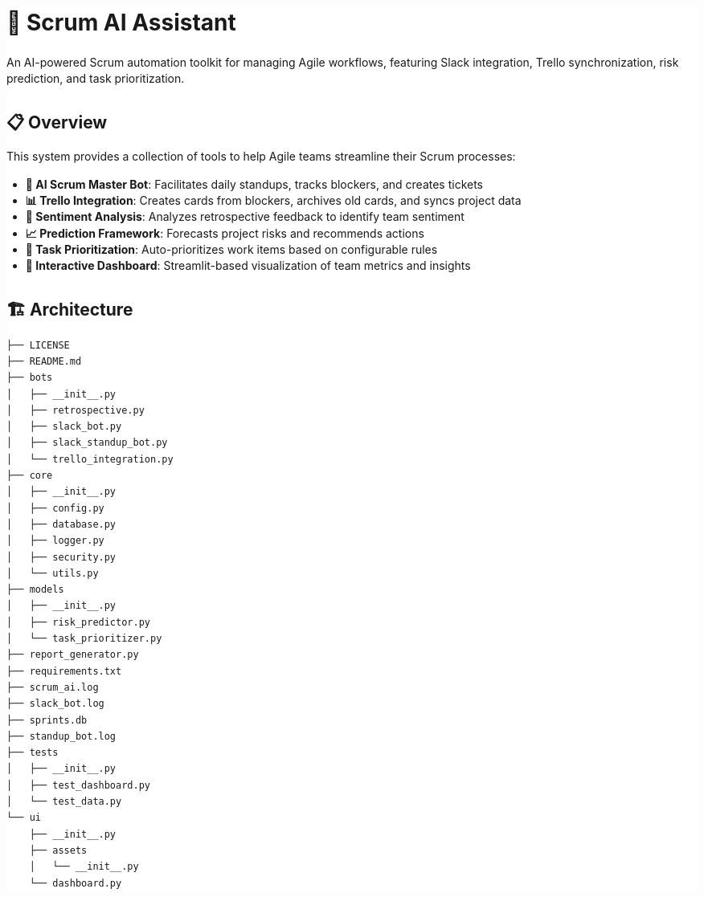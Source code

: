 # 🤖 Scrum AI Assistant

An AI-powered Scrum automation toolkit for managing Agile workflows, featuring Slack integration, Trello synchronization, risk prediction, and task prioritization.

## 📋 Overview

This system provides a collection of tools to help Agile teams streamline their Scrum processes:

- **🤖 AI Scrum Master Bot**: Facilitates daily standups, tracks blockers, and creates tickets
- **📊 Trello Integration**: Creates cards from blockers, archives old cards, and syncs project data
- **🧠 Sentiment Analysis**: Analyzes retrospective feedback to identify team sentiment
- **📈 Prediction Framework**: Forecasts project risks and recommends actions
- **📑 Task Prioritization**: Auto-prioritizes work items based on configurable rules
- **📱 Interactive Dashboard**: Streamlit-based visualization of team metrics and insights

## 🏗️ Architecture

```
├── LICENSE
├── README.md
├── bots
│   ├── __init__.py
│   ├── retrospective.py
│   ├── slack_bot.py
│   ├── slack_standup_bot.py
│   └── trello_integration.py
├── core
│   ├── __init__.py
│   ├── config.py
│   ├── database.py
│   ├── logger.py
│   ├── security.py
│   └── utils.py
├── models
│   ├── __init__.py
│   ├── risk_predictor.py
│   └── task_prioritizer.py
├── report_generator.py
├── requirements.txt
├── scrum_ai.log
├── slack_bot.log
├── sprints.db
├── standup_bot.log
├── tests
│   ├── __init__.py
│   ├── test_dashboard.py
│   └── test_data.py
└── ui
    ├── __init__.py
    ├── assets
    │   └── __init__.py
    └── dashboard.py
```
